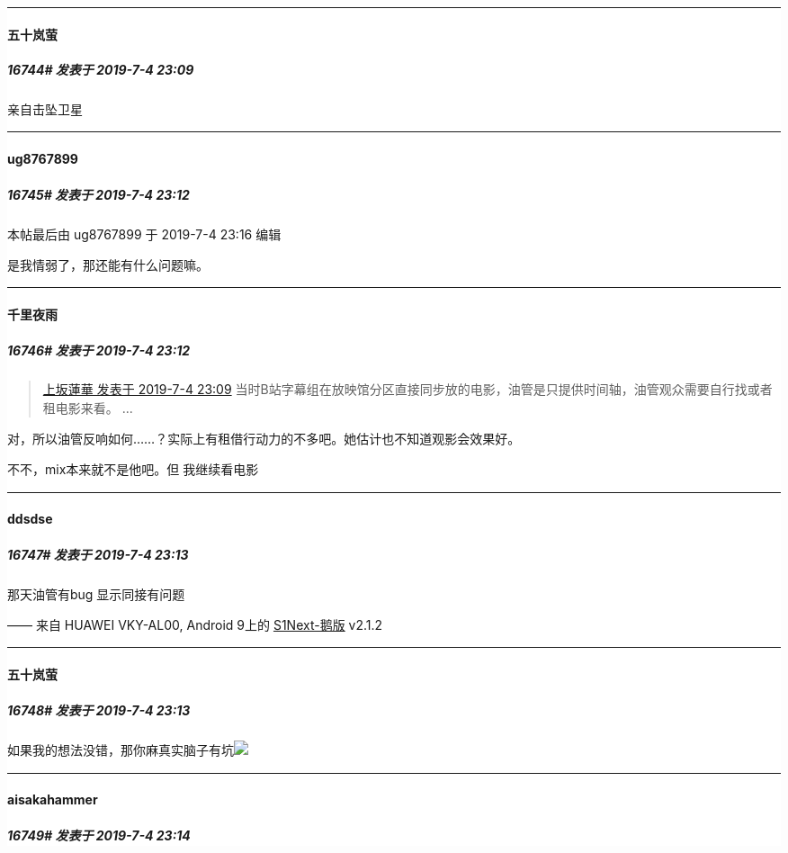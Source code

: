 
-----

####  五十岚萤  
##### 16744#       发表于 2019-7-4 23:09


亲自击坠卫星


-----

####  ug8767899  
##### 16745#       发表于 2019-7-4 23:12


 本帖最后由 ug8767899 于 2019-7-4 23:16 编辑 

是我情弱了，那还能有什么问题嘛。


-----

####  千里夜雨  
##### 16746#       发表于 2019-7-4 23:12


<blockquote><a href="httphttps://bbs.saraba1st.com/2b/forum.php?mod=redirect&amp;goto=findpost&amp;pid=44389405&amp;ptid=1839962" target="_blank">上坂蓮華 发表于 2019-7-4 23:09</a>
当时B站字幕组在放映馆分区直接同步放的电影，油管是只提供时间轴，油管观众需要自行找或者租电影来看。 ...</blockquote>
对，所以油管反响如何……？实际上有租借行动力的不多吧。她估计也不知道观影会效果好。

不不，mix本来就不是他吧。但
我继续看电影


-----

####  ddsdse  
##### 16747#       发表于 2019-7-4 23:13


那天油管有bug 显示同接有问题

—— 来自 HUAWEI VKY-AL00, Android 9上的 [S1Next-鹅版](https://github.com/ykrank/S1-Next/releases) v2.1.2


-----

####  五十岚萤  
##### 16748#       发表于 2019-7-4 23:13


如果我的想法没错，那你麻真实脑子有坑<img src="https://static.saraba1st.com/image/smiley/face2017/072.png" referrerpolicy="no-referrer">


-----

####  aisakahammer  
##### 16749#       发表于 2019-7-4 23:14
